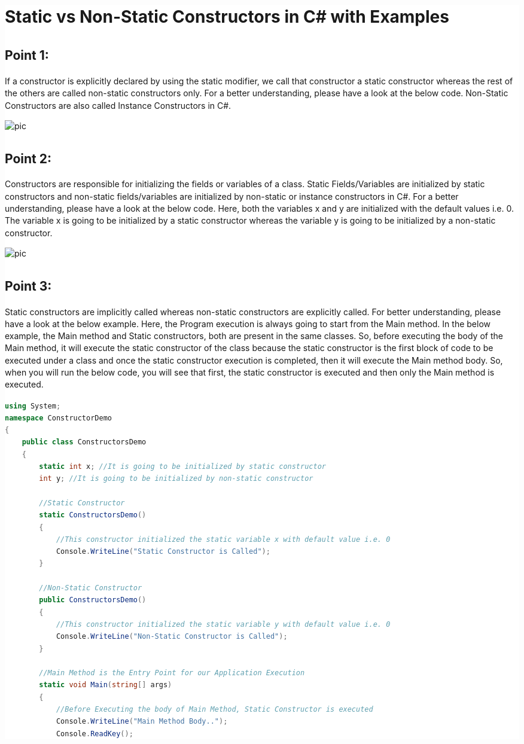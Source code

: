 # Static vs Non-Static Constructors in C# with Examples

## Point 1:
If a constructor is explicitly declared by using the static modifier, we call that constructor a static constructor whereas the rest of the others are called non-static constructors only. For a better understanding, please have a look at the below code. Non-Static Constructors are also called Instance Constructors in C#.

![pic](https://dotnettutorials.net/wp-content/uploads/2022/06/word-image-27892-1.png)


## Point 2:
Constructors are responsible for initializing the fields or variables of a class. Static Fields/Variables are initialized by static constructors and non-static fields/variables are initialized by non-static or instance constructors in C#. For a better understanding, please have a look at the below code. Here, both the variables x and y are initialized with the default values i.e. 0. The variable x is going to be initialized by a static constructor whereas the variable y is going to be initialized by a non-static constructor.

![pic](https://dotnettutorials.net/wp-content/uploads/2022/06/word-image-27892-2.png)


## Point 3:
Static constructors are implicitly called whereas non-static constructors are explicitly called. For better understanding, please have a look at the below example. Here, the Program execution is always going to start from the Main method. In the below example, the Main method and Static constructors, both are present in the same classes. So, before executing the body of the Main method, it will execute the static constructor of the class because the static constructor is the first block of code to be executed under a class and once the static constructor execution is completed, then it will execute the Main method body. So, when you will run the below code, you will see that first, the static constructor is executed and then only the Main method is executed.

```cs
using System;
namespace ConstructorDemo
{
    public class ConstructorsDemo
    {
        static int x; //It is going to be initialized by static constructor
        int y; //It is going to be initialized by non-static constructor

        //Static Constructor
        static ConstructorsDemo()
        {
            //This constructor initialized the static variable x with default value i.e. 0
            Console.WriteLine("Static Constructor is Called");
        }

        //Non-Static Constructor
        public ConstructorsDemo()
        {
            //This constructor initialized the static variable y with default value i.e. 0
            Console.WriteLine("Non-Static Constructor is Called");
        }

        //Main Method is the Entry Point for our Application Execution
        static void Main(string[] args)
        {
            //Before Executing the body of Main Method, Static Constructor is executed
            Console.WriteLine("Main Method Body..");
            Console.ReadKey();
```